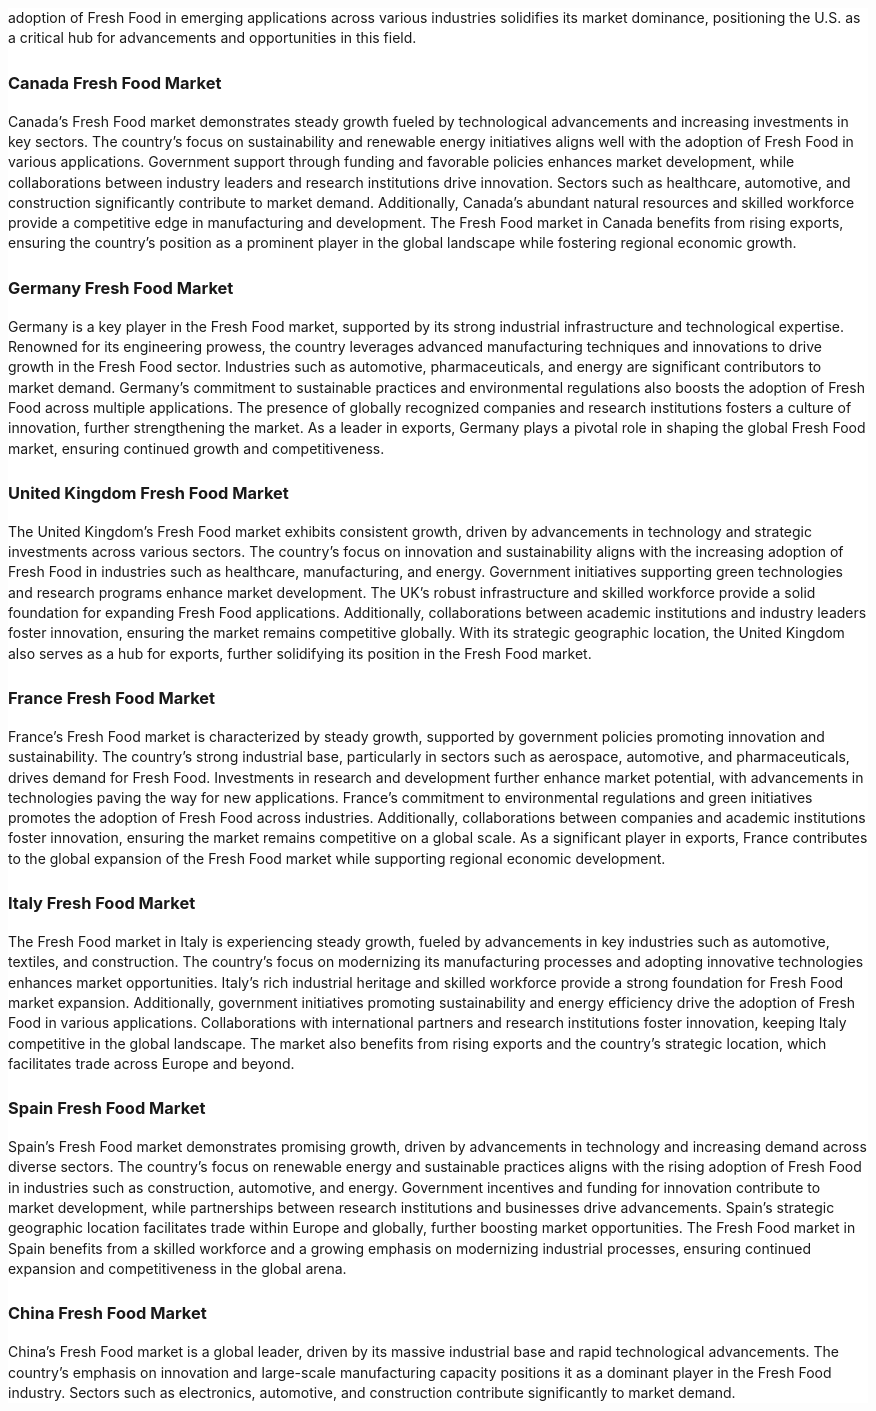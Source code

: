 adoption of Fresh Food in emerging applications across various industries solidifies its market dominance, positioning the U.S. as a critical hub for advancements and opportunities in this field.</p><h3>Canada Fresh Food Market</h3><p>Canada&rsquo;s Fresh Food market demonstrates steady growth fueled by technological advancements and increasing investments in key sectors. The country&rsquo;s focus on sustainability and renewable energy initiatives aligns well with the adoption of Fresh Food in various applications. Government support through funding and favorable policies enhances market development, while collaborations between industry leaders and research institutions drive innovation. Sectors such as healthcare, automotive, and construction significantly contribute to market demand. Additionally, Canada&rsquo;s abundant natural resources and skilled workforce provide a competitive edge in manufacturing and development. The Fresh Food market in Canada benefits from rising exports, ensuring the country&rsquo;s position as a prominent player in the global landscape while fostering regional economic growth.</p><h3>Germany Fresh Food Market</h3><p>Germany is a key player in the Fresh Food market, supported by its strong industrial infrastructure and technological expertise. Renowned for its engineering prowess, the country leverages advanced manufacturing techniques and innovations to drive growth in the Fresh Food sector. Industries such as automotive, pharmaceuticals, and energy are significant contributors to market demand. Germany&rsquo;s commitment to sustainable practices and environmental regulations also boosts the adoption of Fresh Food across multiple applications. The presence of globally recognized companies and research institutions fosters a culture of innovation, further strengthening the market. As a leader in exports, Germany plays a pivotal role in shaping the global Fresh Food market, ensuring continued growth and competitiveness.</p><h3>United Kingdom Fresh Food Market</h3><p>The United Kingdom&rsquo;s Fresh Food market exhibits consistent growth, driven by advancements in technology and strategic investments across various sectors. The country&rsquo;s focus on innovation and sustainability aligns with the increasing adoption of Fresh Food in industries such as healthcare, manufacturing, and energy. Government initiatives supporting green technologies and research programs enhance market development. The UK&rsquo;s robust infrastructure and skilled workforce provide a solid foundation for expanding Fresh Food applications. Additionally, collaborations between academic institutions and industry leaders foster innovation, ensuring the market remains competitive globally. With its strategic geographic location, the United Kingdom also serves as a hub for exports, further solidifying its position in the Fresh Food market.</p><h3>France Fresh Food Market</h3><p>France&rsquo;s Fresh Food market is characterized by steady growth, supported by government policies promoting innovation and sustainability. The country&rsquo;s strong industrial base, particularly in sectors such as aerospace, automotive, and pharmaceuticals, drives demand for Fresh Food. Investments in research and development further enhance market potential, with advancements in technologies paving the way for new applications. France&rsquo;s commitment to environmental regulations and green initiatives promotes the adoption of Fresh Food across industries. Additionally, collaborations between companies and academic institutions foster innovation, ensuring the market remains competitive on a global scale. As a significant player in exports, France contributes to the global expansion of the Fresh Food market while supporting regional economic development.</p><h3>Italy Fresh Food Market</h3><p>The Fresh Food market in Italy is experiencing steady growth, fueled by advancements in key industries such as automotive, textiles, and construction. The country&rsquo;s focus on modernizing its manufacturing processes and adopting innovative technologies enhances market opportunities. Italy&rsquo;s rich industrial heritage and skilled workforce provide a strong foundation for Fresh Food market expansion. Additionally, government initiatives promoting sustainability and energy efficiency drive the adoption of Fresh Food in various applications. Collaborations with international partners and research institutions foster innovation, keeping Italy competitive in the global landscape. The market also benefits from rising exports and the country&rsquo;s strategic location, which facilitates trade across Europe and beyond.</p><h3>Spain Fresh Food Market</h3><p>Spain&rsquo;s Fresh Food market demonstrates promising growth, driven by advancements in technology and increasing demand across diverse sectors. The country&rsquo;s focus on renewable energy and sustainable practices aligns with the rising adoption of Fresh Food in industries such as construction, automotive, and energy. Government incentives and funding for innovation contribute to market development, while partnerships between research institutions and businesses drive advancements. Spain&rsquo;s strategic geographic location facilitates trade within Europe and globally, further boosting market opportunities. The Fresh Food market in Spain benefits from a skilled workforce and a growing emphasis on modernizing industrial processes, ensuring continued expansion and competitiveness in the global arena.</p><h3>China Fresh Food Market</h3><p>China&rsquo;s Fresh Food market is a global leader, driven by its massive industrial base and rapid technological advancements. The country&rsquo;s emphasis on innovation and large-scale manufacturing capacity positions it as a dominant player in the Fresh Food industry. Sectors such as electronics, automotive, and construction contribute significantly to market demand.